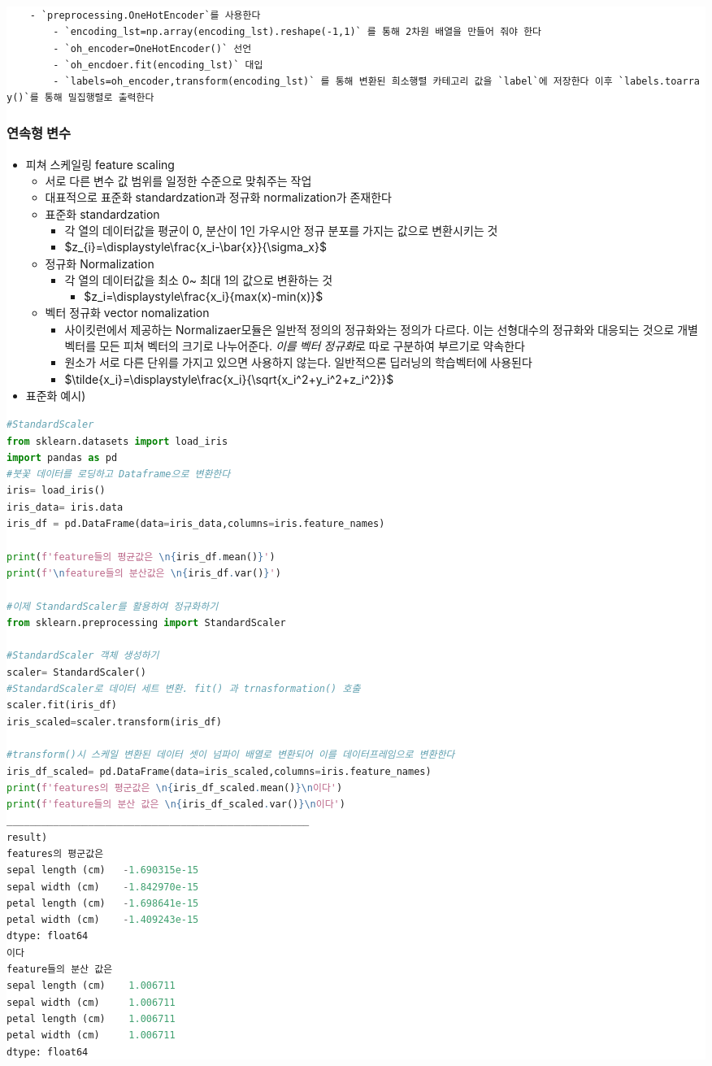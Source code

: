 		- `preprocessing.OneHotEncoder`를 사용한다
			- `encoding_lst=np.array(encoding_lst).reshape(-1,1)` 를 통해 2차원 배열을 만들어 줘야 한다
			- `oh_encoder=OneHotEncoder()` 선언
			- `oh_encdoer.fit(encoding_lst)` 대입
			- `labels=oh_encoder,transform(encoding_lst)` 를 통해 변환된 희소행렬 카테고리 값을 `label`에 저장한다 이후 `labels.toarray()`를 통해 밀집행렬로 출력한다

### 연속형 변수 
- 피쳐 스케일링 feature scaling
	- 서로 다른 변수 값 범위를 일정한 수준으로 맞춰주는 작업
	- 대표적으로 표준화 standardzation과 정규화 normalization가  존재한다
	- 표준화 standardzation
		- 각 열의 데이터값을 평균이 0, 분산이 1인 가우시안 정규 분포를 가지는 값으로 변환시키는 것
		- $z_{i}=\displaystyle\frac{x_i-\bar{x}}{\sigma_x}$
	- 정규화 Normalization
		- 각 열의 데이터값을 최소 0~ 최대 1의 값으로 변환하는 것
			- $z_i=\displaystyle\frac{x_i}{max(x)-min(x)}$
	- 벡터 정규화 vector nomalization
		- 사이킷런에서 제공하는 Normalizaer모듈은 일반적 정의의 정규화와는 정의가 다르다. 이는 선형대수의 정규화와 대응되는 것으로 개별 벡터를 모든 피쳐 벡터의 크기로 나누어준다. *이를 벡터 정규화*로 따로 구분하여 부르기로 약속한다
		- 원소가 서로 다른 단위를 가지고 있으면 사용하지 않는다. 일반적으론 딥러닝의 학습벡터에 사용된다
		-  $\tilde{x_i}=\displaystyle\frac{x_i}{\sqrt{x_i^2+y_i^2+z_i^2}}$
- 표준화 예시)
```python
#StandardScaler  
from sklearn.datasets import load_iris  
import pandas as pd  
#붓꽃 데이터를 로딩하고 Dataframe으로 변환한다  
iris= load_iris()  
iris_data= iris.data  
iris_df = pd.DataFrame(data=iris_data,columns=iris.feature_names)  
  
print(f'feature들의 평균값은 \n{iris_df.mean()}')  
print(f'\nfeature들의 분산값은 \n{iris_df.var()}')

#이제 StandardScaler를 활용하여 정규화하기  
from sklearn.preprocessing import StandardScaler  
  
#StandardScaler 객체 생성하기  
scaler= StandardScaler()  
#StandardScaler로 데이터 세트 변환. fit() 과 trnasformation() 호출  
scaler.fit(iris_df)  
iris_scaled=scaler.transform(iris_df)  
  
#transform()시 스케일 변환된 데이터 셋이 넘파이 배열로 변환되어 이를 데이터프레임으로 변환한다  
iris_df_scaled= pd.DataFrame(data=iris_scaled,columns=iris.feature_names)  
print(f'features의 평군값은 \n{iris_df_scaled.mean()}\n이다')  
print(f'feature들의 분산 값은 \n{iris_df_scaled.var()}\n이다')
____________________________________________________
result)
features의 평군값은 
sepal length (cm)   -1.690315e-15
sepal width (cm)    -1.842970e-15
petal length (cm)   -1.698641e-15
petal width (cm)    -1.409243e-15
dtype: float64
이다
feature들의 분산 값은 
sepal length (cm)    1.006711
sepal width (cm)     1.006711
petal length (cm)    1.006711
petal width (cm)     1.006711
dtype: float64
```